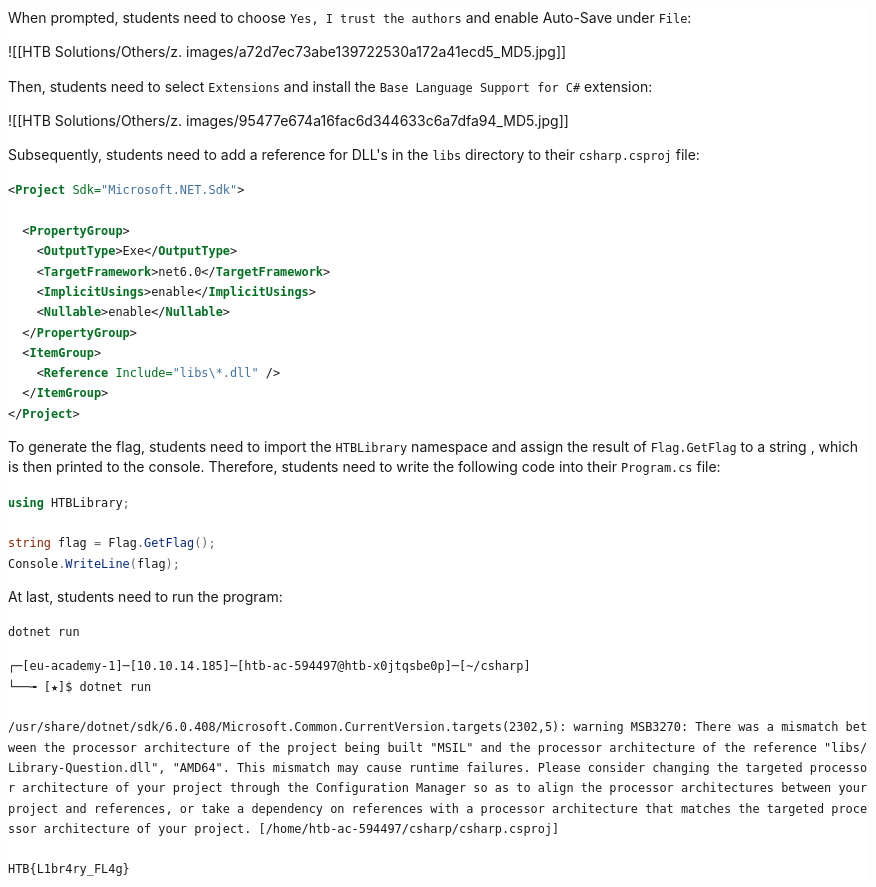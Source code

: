 When prompted, students need to choose `Yes, I trust the authors` and enable Auto-Save under `File`:

![[HTB Solutions/Others/z. images/a72d7ec73abe139722530a172a41ecd5_MD5.jpg]]

Then, students need to select `Extensions` and install the `Base Language Support for C#` extension:

![[HTB Solutions/Others/z. images/95477e674a16fac6d344633c6a7dfa94_MD5.jpg]]

Subsequently, students need to add a reference for DLL's in the `libs` directory to their `csharp.csproj` file:

```xml
<Project Sdk="Microsoft.NET.Sdk">

  <PropertyGroup>
    <OutputType>Exe</OutputType>
    <TargetFramework>net6.0</TargetFramework>
    <ImplicitUsings>enable</ImplicitUsings>
    <Nullable>enable</Nullable>
  </PropertyGroup>
  <ItemGroup>
    <Reference Include="libs\*.dll" /> 
  </ItemGroup>
</Project>
```

To generate the flag, students need to import the `HTBLibrary` namespace and assign the result of `Flag.GetFlag` to a string , which is then printed to the console. Therefore, students need to write the following code into their `Program.cs` file:

```csharp
using HTBLibrary;

string flag = Flag.GetFlag();
Console.WriteLine(flag);
```

At last, students need to run the program:

```shell
dotnet run
```
```
┌─[eu-academy-1]─[10.10.14.185]─[htb-ac-594497@htb-x0jtqsbe0p]─[~/csharp]
└──╼ [★]$ dotnet run

/usr/share/dotnet/sdk/6.0.408/Microsoft.Common.CurrentVersion.targets(2302,5): warning MSB3270: There was a mismatch between the processor architecture of the project being built "MSIL" and the processor architecture of the reference "libs/Library-Question.dll", "AMD64". This mismatch may cause runtime failures. Please consider changing the targeted processor architecture of your project through the Configuration Manager so as to align the processor architectures between your project and references, or take a dependency on references with a processor architecture that matches the targeted processor architecture of your project. [/home/htb-ac-594497/csharp/csharp.csproj]

HTB{L1br4ry_FL4g}
```
